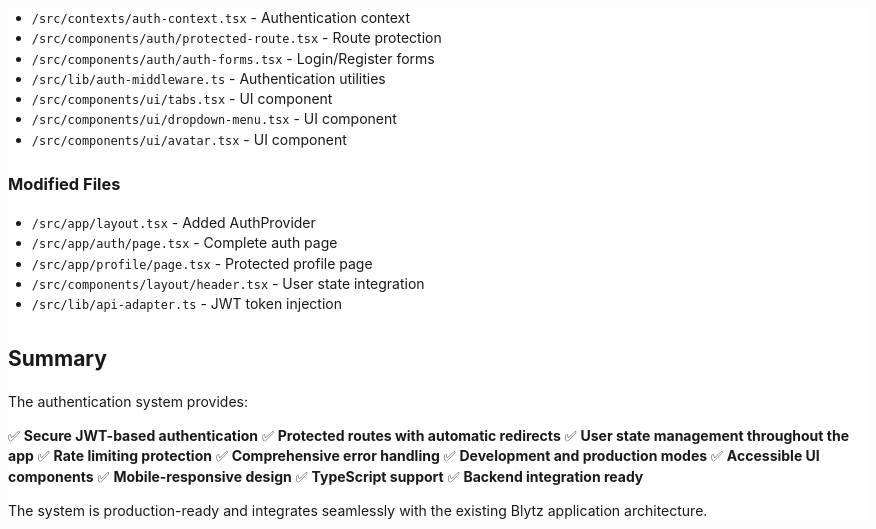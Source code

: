- `/src/contexts/auth-context.tsx` - Authentication context
- `/src/components/auth/protected-route.tsx` - Route protection
- `/src/components/auth/auth-forms.tsx` - Login/Register forms
- `/src/lib/auth-middleware.ts` - Authentication utilities
- `/src/components/ui/tabs.tsx` - UI component
- `/src/components/ui/dropdown-menu.tsx` - UI component
- `/src/components/ui/avatar.tsx` - UI component

### Modified Files

- `/src/app/layout.tsx` - Added AuthProvider
- `/src/app/auth/page.tsx` - Complete auth page
- `/src/app/profile/page.tsx` - Protected profile page
- `/src/components/layout/header.tsx` - User state integration
- `/src/lib/api-adapter.ts` - JWT token injection

## Summary

The authentication system provides:

✅ **Secure JWT-based authentication** ✅ **Protected routes with automatic
redirects** ✅ **User state management throughout the app** ✅ **Rate limiting
protection** ✅ **Comprehensive error handling** ✅ **Development and production
modes** ✅ **Accessible UI components** ✅ **Mobile-responsive design** ✅
**TypeScript support** ✅ **Backend integration ready**

The system is production-ready and integrates seamlessly with the existing Blytz
application architecture.
